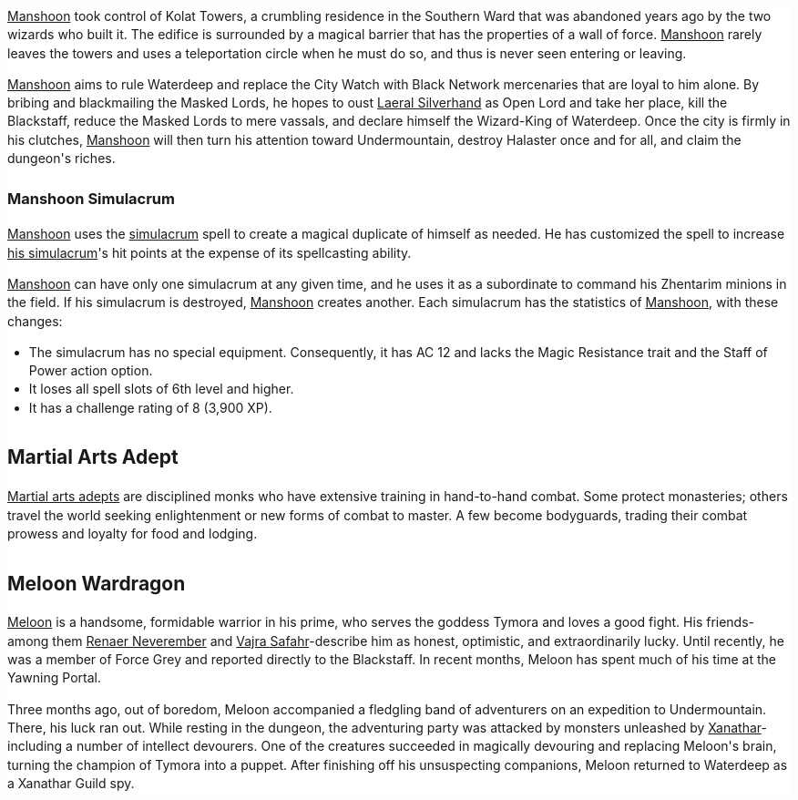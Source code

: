 [Manshoon](/3-Mechanics/CLI/bestiary/npc/manshoon-wdh.md) took control of Kolat Towers, a crumbling residence in the Southern Ward that was abandoned years ago by the two wizards who built it. The edifice is surrounded by a magical barrier that has the properties of a wall of force. [Manshoon](/3-Mechanics/CLI/bestiary/npc/manshoon-wdh.md) rarely leaves the towers and uses a teleportation circle when he must do so, and thus is never seen entering or leaving.

[Manshoon](/3-Mechanics/CLI/bestiary/npc/manshoon-wdh.md) aims to rule Waterdeep and replace the City Watch with Black Network mercenaries that are loyal to him alone. By bribing and blackmailing the Masked Lords, he hopes to oust [Laeral Silverhand](/3-Mechanics/CLI/bestiary/npc/laeral-silverhand-wdh.md) as Open Lord and take her place, kill the Blackstaff, reduce the Masked Lords to mere vassals, and declare himself the Wizard-King of Waterdeep. Once the city is firmly in his clutches, [Manshoon](/3-Mechanics/CLI/bestiary/npc/manshoon-wdh.md) will then turn his attention toward Undermountain, destroy Halaster once and for all, and claim the dungeon's riches.

### Manshoon Simulacrum

[Manshoon](/3-Mechanics/CLI/bestiary/npc/manshoon-wdh.md) uses the [simulacrum](/3-Mechanics/CLI/spells/simulacrum.md) spell to create a magical duplicate of himself as needed. He has customized the spell to increase [his simulacrum](/3-Mechanics/CLI/bestiary/npc/manshoon-simulacrum-wdh.md)'s hit points at the expense of its spellcasting ability.

[Manshoon](/3-Mechanics/CLI/bestiary/npc/manshoon-wdh.md) can have only one simulacrum at any given time, and he uses it as a subordinate to command his Zhentarim minions in the field. If his simulacrum is destroyed, [Manshoon](/3-Mechanics/CLI/bestiary/npc/manshoon-wdh.md) creates another. Each simulacrum has the statistics of [Manshoon](/3-Mechanics/CLI/bestiary/npc/manshoon-wdh.md), with these changes:

- The simulacrum has no special equipment. Consequently, it has AC 12 and lacks the Magic Resistance trait and the Staff of Power action option.  
- It loses all spell slots of 6th level and higher.  
- It has a challenge rating of 8 (3,900 XP).  

## Martial Arts Adept

[Martial arts adepts](/3-Mechanics/CLI/bestiary/humanoid/martial-arts-adept-vgm.md) are disciplined monks who have extensive training in hand-to-hand combat. Some protect monasteries; others travel the world seeking enlightenment or new forms of combat to master. A few become bodyguards, trading their combat prowess and loyalty for food and lodging.

## Meloon Wardragon

[Meloon](/3-Mechanics/CLI/bestiary/npc/meloon-wardragon-wdh.md) is a handsome, formidable warrior in his prime, who serves the goddess Tymora and loves a good fight. His friends-among them [Renaer Neverember](/3-Mechanics/CLI/bestiary/npc/renaer-neverember-wdh.md) and [Vajra Safahr](/3-Mechanics/CLI/bestiary/npc/vajra-safahr-wdh.md)-describe him as honest, optimistic, and extraordinarily lucky. Until recently, he was a member of Force Grey and reported directly to the Blackstaff. In recent months, Meloon has spent much of his time at the Yawning Portal.

Three months ago, out of boredom, Meloon accompanied a fledgling band of adventurers on an expedition to Undermountain. There, his luck ran out. While resting in the dungeon, the adventuring party was attacked by monsters unleashed by [Xanathar](/3-Mechanics/CLI/bestiary/npc/xanathar-wdh.md)-including a number of intellect devourers. One of the creatures succeeded in magically devouring and replacing Meloon's brain, turning the champion of Tymora into a puppet. After finishing off his unsuspecting companions, Meloon returned to Waterdeep as a Xanathar Guild spy.
